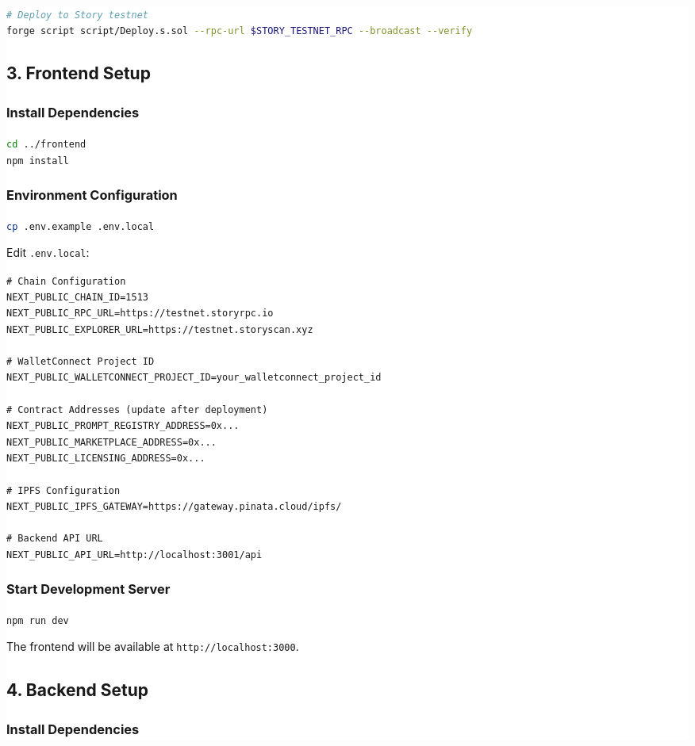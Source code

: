 ```bash
# Deploy to Story testnet
forge script script/Deploy.s.sol --rpc-url $STORY_TESTNET_RPC --broadcast --verify
```

## 3. Frontend Setup

### Install Dependencies

```bash
cd ../frontend
npm install
```

### Environment Configuration

```bash
cp .env.example .env.local
```

Edit `.env.local`:

```env
# Chain Configuration
NEXT_PUBLIC_CHAIN_ID=1513
NEXT_PUBLIC_RPC_URL=https://testnet.storyrpc.io
NEXT_PUBLIC_EXPLORER_URL=https://testnet.storyscan.xyz

# WalletConnect Project ID
NEXT_PUBLIC_WALLETCONNECT_PROJECT_ID=your_walletconnect_project_id

# Contract Addresses (update after deployment)
NEXT_PUBLIC_PROMPT_REGISTRY_ADDRESS=0x...
NEXT_PUBLIC_MARKETPLACE_ADDRESS=0x...
NEXT_PUBLIC_LICENSING_ADDRESS=0x...

# IPFS Configuration
NEXT_PUBLIC_IPFS_GATEWAY=https://gateway.pinata.cloud/ipfs/

# Backend API URL
NEXT_PUBLIC_API_URL=http://localhost:3001/api
```

### Start Development Server

```bash
npm run dev
```

The frontend will be available at `http://localhost:3000`.

## 4. Backend Setup

### Install Dependencies
